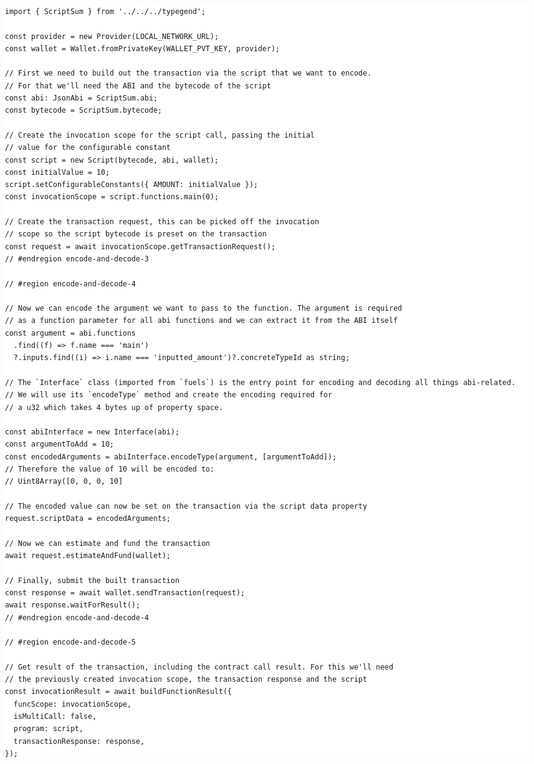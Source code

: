 ```
import { ScriptSum } from '../../../typegend';

const provider = new Provider(LOCAL_NETWORK_URL);
const wallet = Wallet.fromPrivateKey(WALLET_PVT_KEY, provider);

// First we need to build out the transaction via the script that we want to encode.
// For that we'll need the ABI and the bytecode of the script
const abi: JsonAbi = ScriptSum.abi;
const bytecode = ScriptSum.bytecode;

// Create the invocation scope for the script call, passing the initial
// value for the configurable constant
const script = new Script(bytecode, abi, wallet);
const initialValue = 10;
script.setConfigurableConstants({ AMOUNT: initialValue });
const invocationScope = script.functions.main(0);

// Create the transaction request, this can be picked off the invocation
// scope so the script bytecode is preset on the transaction
const request = await invocationScope.getTransactionRequest();
// #endregion encode-and-decode-3

// #region encode-and-decode-4

// Now we can encode the argument we want to pass to the function. The argument is required
// as a function parameter for all abi functions and we can extract it from the ABI itself
const argument = abi.functions
  .find((f) => f.name === 'main')
  ?.inputs.find((i) => i.name === 'inputted_amount')?.concreteTypeId as string;

// The `Interface` class (imported from `fuels`) is the entry point for encoding and decoding all things abi-related.
// We will use its `encodeType` method and create the encoding required for
// a u32 which takes 4 bytes up of property space.

const abiInterface = new Interface(abi);
const argumentToAdd = 10;
const encodedArguments = abiInterface.encodeType(argument, [argumentToAdd]);
// Therefore the value of 10 will be encoded to:
// Uint8Array([0, 0, 0, 10]

// The encoded value can now be set on the transaction via the script data property
request.scriptData = encodedArguments;

// Now we can estimate and fund the transaction
await request.estimateAndFund(wallet);

// Finally, submit the built transaction
const response = await wallet.sendTransaction(request);
await response.waitForResult();
// #endregion encode-and-decode-4

// #region encode-and-decode-5

// Get result of the transaction, including the contract call result. For this we'll need
// the previously created invocation scope, the transaction response and the script
const invocationResult = await buildFunctionResult({
  funcScope: invocationScope,
  isMultiCall: false,
  program: script,
  transactionResponse: response,
});

```